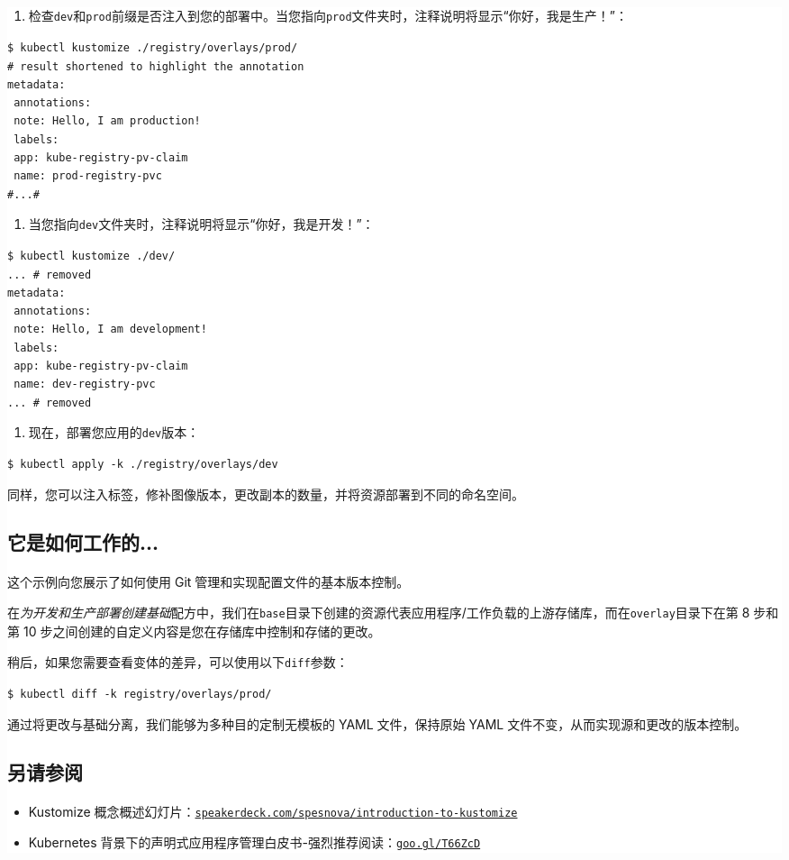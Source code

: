 1.  检查`dev`和`prod`前缀是否注入到您的部署中。当您指向`prod`文件夹时，注释说明将显示“你好，我是生产！”：

```
$ kubectl kustomize ./registry/overlays/prod/
# result shortened to highlight the annotation
metadata:
 annotations:
 note: Hello, I am production!
 labels:
 app: kube-registry-pv-claim
 name: prod-registry-pvc
#...#
```

1.  当您指向`dev`文件夹时，注释说明将显示“你好，我是开发！”：

```
$ kubectl kustomize ./dev/
... # removed
metadata:
 annotations:
 note: Hello, I am development!
 labels:
 app: kube-registry-pv-claim
 name: dev-registry-pvc
... # removed
```

1.  现在，部署您应用的`dev`版本：

```
$ kubectl apply -k ./registry/overlays/dev
```

同样，您可以注入标签，修补图像版本，更改副本的数量，并将资源部署到不同的命名空间。

## 它是如何工作的...

这个示例向您展示了如何使用 Git 管理和实现配置文件的基本版本控制。

在*为开发和生产部署创建基础*配方中，我们在`base`目录下创建的资源代表应用程序/工作负载的上游存储库，而在`overlay`目录下在第 8 步和第 10 步之间创建的自定义内容是您在存储库中控制和存储的更改。

稍后，如果您需要查看变体的差异，可以使用以下`diff`参数：

```
$ kubectl diff -k registry/overlays/prod/
```

通过将更改与基础分离，我们能够为多种目的定制无模板的 YAML 文件，保持原始 YAML 文件不变，从而实现源和更改的版本控制。

## 另请参阅

+   Kustomize 概念概述幻灯片：[`speakerdeck.com/spesnova/introduction-to-kustomize`](https://speakerdeck.com/spesnova/introduction-to-kustomize)

+   Kubernetes 背景下的声明式应用程序管理白皮书-强烈推荐阅读：[`goo.gl/T66ZcD`](https://goo.gl/T66ZcD)
